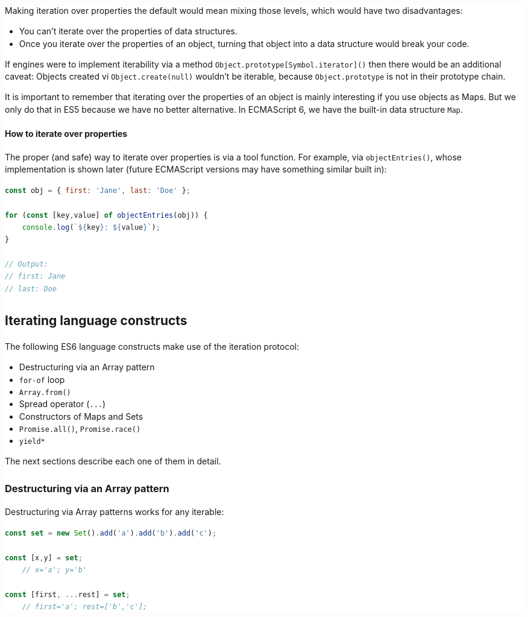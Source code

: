 Making iteration over properties the default would mean mixing those levels, which would have two disadvantages:

- You can’t iterate over the properties of data structures.
- Once you iterate over the properties of an object, turning that object into a data structure would break your code.

If engines were to implement iterability via a method `Object.prototype[Symbol.iterator]()` then there would be an additional caveat: Objects created vi `Object.create(null)` wouldn’t be iterable, because `Object.prototype` is not in their prototype chain.

It is important to remember that iterating over the properties of an object is mainly interesting if you use objects as Maps. But we only do that in ES5 because we have no better alternative. In ECMAScript 6, we have the built-in data structure `Map`.

#### How to iterate over properties

The proper (and safe) way to iterate over properties is via a tool function. For example, via `objectEntries()`, whose implementation is shown later (future ECMAScript versions may have something similar built in):

```js
const obj = { first: 'Jane', last: 'Doe' };

for (const [key,value] of objectEntries(obj)) {
    console.log(`${key}: ${value}`);
}

// Output:
// first: Jane
// last: Doe
```

## Iterating language constructs

The following ES6 language constructs make use of the iteration protocol:

- Destructuring via an Array pattern
- `for-of` loop
- `Array.from()`
- Spread operator (`...`)
- Constructors of Maps and Sets
- `Promise.all()`, `Promise.race()`
- `yield*`

The next sections describe each one of them in detail.

### Destructuring via an Array pattern

Destructuring via Array patterns works for any iterable:

```js
const set = new Set().add('a').add('b').add('c');

const [x,y] = set;
    // x='a'; y='b'

const [first, ...rest] = set;
    // first='a'; rest=['b','c'];
```
